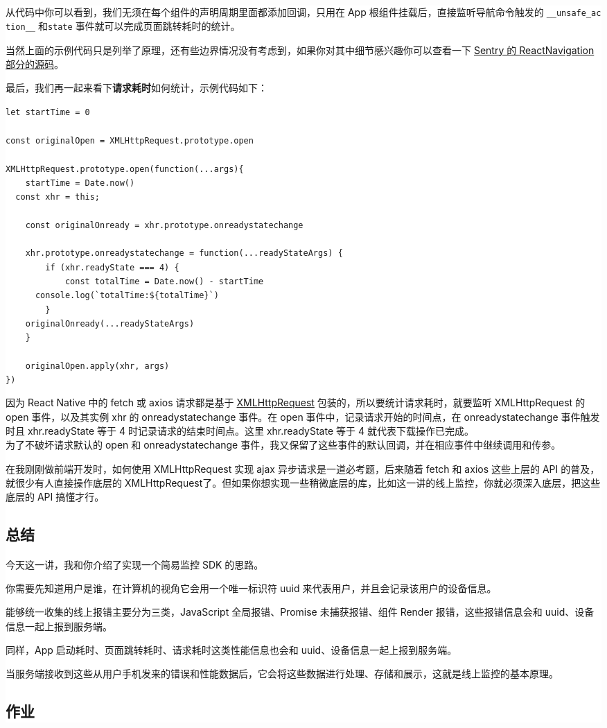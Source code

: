 从代码中你可以看到，我们无须在每个组件的声明周期里面都添加回调，只用在 App 根组件挂载后，直接监听导航命令触发的 `__unsafe_action__` 和`state` 事件就可以完成页面跳转耗时的统计。

当然上面的示例代码只是列举了原理，还有些边界情况没有考虑到，如果你对其中细节感兴趣你可以查看一下 [Sentry 的 ReactNavigation 部分的源码](https://github.com/getsentry/sentry-react-native/blob/f916f2b3afbb9884f9037b8486539ca6cc8b327c/src/js/tracing/reactnavigation.ts)。

最后，我们再一起来看下**请求耗时**如何统计，示例代码如下：

```plain
let startTime = 0

const originalOpen = XMLHttpRequest.prototype.open

XMLHttpRequest.prototype.open(function(...args){
    startTime = Date.now()
  const xhr = this;

    const originalOnready = xhr.prototype.onreadystatechange

    xhr.prototype.onreadystatechange = function(...readyStateArgs) {
        if (xhr.readyState === 4) {
            const totalTime = Date.now() - startTime
      console.log(`totalTime:${totalTime}`)
        }
    originalOnready(...readyStateArgs)
    }

    originalOpen.apply(xhr, args)
})
```

因为 React Native 中的 fetch 或 axios 请求都是基于 [XMLHttpRequest](https://developer.mozilla.org/zh-CN/docs/Web/API/XMLHttpRequest) 包装的，所以要统计请求耗时，就要监听 XMLHttpRequest 的 open 事件，以及其实例 xhr 的 onreadystatechange 事件。在 open 事件中，记录请求开始的时间点，在 onreadystatechange 事件触发时且 xhr.readyState 等于 4 时记录请求的结束时间点。这里 xhr.readyState 等于 4 就代表下载操作已完成。  
为了不破坏请求默认的 open 和 onreadystatechange 事件，我又保留了这些事件的默认回调，并在相应事件中继续调用和传参。

在我刚刚做前端开发时，如何使用 XMLHttpRequest 实现 ajax 异步请求是一道必考题，后来随着 fetch 和 axios 这些上层的 API 的普及，就很少有人直接操作底层的 XMLHttpRequest了。但如果你想实现一些稍微底层的库，比如这一讲的线上监控，你就必须深入底层，把这些底层的 API 搞懂才行。

## 总结

今天这一讲，我和你介绍了实现一个简易监控 SDK 的思路。

你需要先知道用户是谁，在计算机的视角它会用一个唯一标识符 uuid 来代表用户，并且会记录该用户的设备信息。

能够统一收集的线上报错主要分为三类，JavaScript 全局报错、Promise 未捕获报错、组件 Render 报错，这些报错信息会和 uuid、设备信息一起上报到服务端。

同样，App 启动耗时、页面跳转耗时、请求耗时这类性能信息也会和 uuid、设备信息一起上报到服务端。

当服务端接收到这些从用户手机发来的错误和性能数据后，它会将这些数据进行处理、存储和展示，这就是线上监控的基本原理。

## 作业
